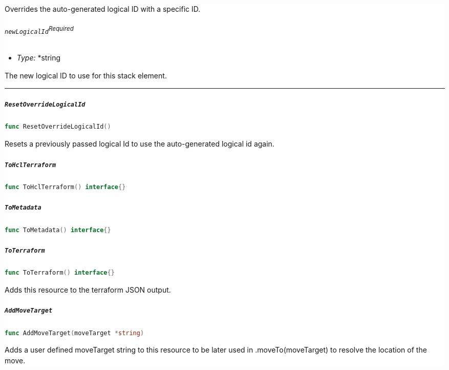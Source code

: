 Overrides the auto-generated logical ID with a specific ID.

###### `newLogicalId`<sup>Required</sup> <a name="newLogicalId" id="rhizo-co-terraform-provider-oci.vnMonitoringPathAnalysi.VnMonitoringPathAnalysi.overrideLogicalId.parameter.newLogicalId"></a>

- *Type:* *string

The new logical ID to use for this stack element.

---

##### `ResetOverrideLogicalId` <a name="ResetOverrideLogicalId" id="rhizo-co-terraform-provider-oci.vnMonitoringPathAnalysi.VnMonitoringPathAnalysi.resetOverrideLogicalId"></a>

```go
func ResetOverrideLogicalId()
```

Resets a previously passed logical Id to use the auto-generated logical id again.

##### `ToHclTerraform` <a name="ToHclTerraform" id="rhizo-co-terraform-provider-oci.vnMonitoringPathAnalysi.VnMonitoringPathAnalysi.toHclTerraform"></a>

```go
func ToHclTerraform() interface{}
```

##### `ToMetadata` <a name="ToMetadata" id="rhizo-co-terraform-provider-oci.vnMonitoringPathAnalysi.VnMonitoringPathAnalysi.toMetadata"></a>

```go
func ToMetadata() interface{}
```

##### `ToTerraform` <a name="ToTerraform" id="rhizo-co-terraform-provider-oci.vnMonitoringPathAnalysi.VnMonitoringPathAnalysi.toTerraform"></a>

```go
func ToTerraform() interface{}
```

Adds this resource to the terraform JSON output.

##### `AddMoveTarget` <a name="AddMoveTarget" id="rhizo-co-terraform-provider-oci.vnMonitoringPathAnalysi.VnMonitoringPathAnalysi.addMoveTarget"></a>

```go
func AddMoveTarget(moveTarget *string)
```

Adds a user defined moveTarget string to this resource to be later used in .moveTo(moveTarget) to resolve the location of the move.
